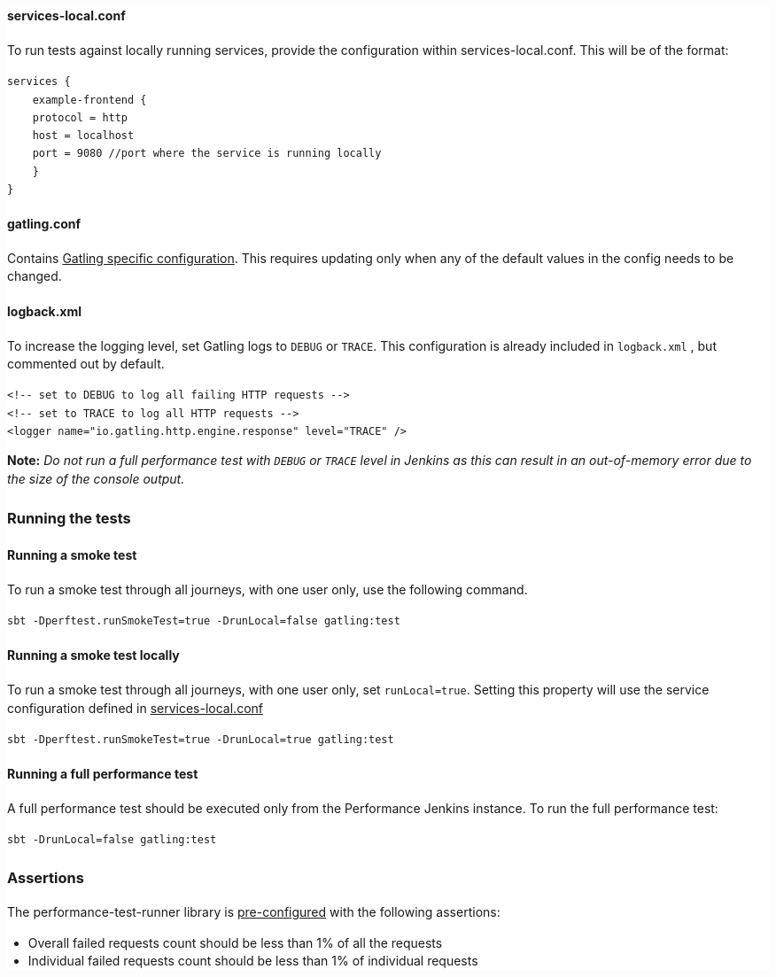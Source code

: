 #### services-local.conf
To run tests against locally running services, provide the configuration within services-local.conf. This will be of the format:

```
services {
    example-frontend {
    protocol = http
    host = localhost
    port = 9080 //port where the service is running locally
    }
}
```

#### gatling.conf
Contains [Gatling specific configuration](https://gatling.io/docs/current/general/configuration/#gatling-conf).
This requires updating only when any of the default values in the config needs to be changed.

#### logback.xml
To increase the logging level, set Gatling logs to `DEBUG` or `TRACE`. This configuration is already included in `logback.xml`
, but commented out by default.

```
<!-- set to DEBUG to log all failing HTTP requests -->
<!-- set to TRACE to log all HTTP requests -->
<logger name="io.gatling.http.engine.response" level="TRACE" />
```

**Note:** *Do not run a full performance test with `DEBUG` or `TRACE` level in Jenkins as this can result in an 
out-of-memory error due to the size of the console output.*

### Running the tests

#### Running a smoke test
To run a smoke test through all journeys, with one user only, use the following command.
```
sbt -Dperftest.runSmokeTest=true -DrunLocal=false gatling:test
```

#### Running a smoke test locally
To run a smoke test through all journeys, with one user only, set `runLocal=true`. Setting this property will use the service
configuration defined in [services-local.conf](#services-localconf)
```
sbt -Dperftest.runSmokeTest=true -DrunLocal=true gatling:test
```

#### Running a full performance test
A full performance test should be executed only from the Performance Jenkins instance. To run the full performance test:
```
sbt -DrunLocal=false gatling:test
```
### Assertions
The performance-test-runner library is [pre-configured](src/main/scala/uk/gov/hmrc/performance/conf/PerftestConfiguration.scala) with the following assertions:
* Overall failed requests count should be less than 1% of all the requests
* Individual failed requests count should be less than 1% of individual requests
